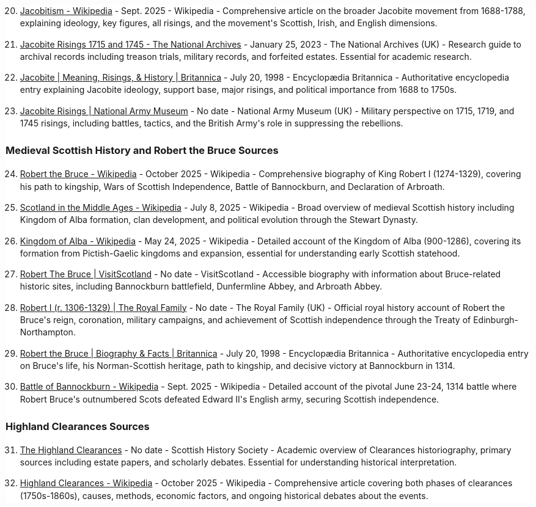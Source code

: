 20. [Jacobitism - Wikipedia](https://en.wikipedia.org/wiki/Jacobitism) - Sept. 2025 - Wikipedia - Comprehensive article on the broader Jacobite movement from 1688-1788, explaining ideology, key figures, all risings, and the movement's Scottish, Irish, and English dimensions.

21. [Jacobite Risings 1715 and 1745 - The National Archives](https://www.nationalarchives.gov.uk/help-with-your-research/research-guides/jacobite-risings-1715-and-1745/) - January 25, 2023 - The National Archives (UK) - Research guide to archival records including treason trials, military records, and forfeited estates. Essential for academic research.

22. [Jacobite | Meaning, Risings, & History | Britannica](https://www.britannica.com/topic/Jacobite-British-history) - July 20, 1998 - Encyclopædia Britannica - Authoritative encyclopedia entry explaining Jacobite ideology, support base, major risings, and political importance from 1688 to 1750s.

23. [Jacobite Risings | National Army Museum](https://www.nam.ac.uk/explore/jacobites) - No date - National Army Museum (UK) - Military perspective on 1715, 1719, and 1745 risings, including battles, tactics, and the British Army's role in suppressing the rebellions.

### Medieval Scottish History and Robert the Bruce Sources

24. [Robert the Bruce - Wikipedia](https://en.wikipedia.org/wiki/Robert_the_Bruce) - October 2025 - Wikipedia - Comprehensive biography of King Robert I (1274-1329), covering his path to kingship, Wars of Scottish Independence, Battle of Bannockburn, and Declaration of Arbroath.

25. [Scotland in the Middle Ages - Wikipedia](https://en.wikipedia.org/wiki/Scotland_in_the_Middle_Ages) - July 8, 2025 - Wikipedia - Broad overview of medieval Scottish history including Kingdom of Alba formation, clan development, and political evolution through the Stewart Dynasty.

26. [Kingdom of Alba - Wikipedia](https://en.wikipedia.org/wiki/Kingdom_of_Alba) - May 24, 2025 - Wikipedia - Detailed account of the Kingdom of Alba (900-1286), covering its formation from Pictish-Gaelic kingdoms and expansion, essential for understanding early Scottish statehood.

27. [Robert The Bruce | VisitScotland](https://www.visitscotland.com/things-to-do/attractions/historic/famous-scots/robert-the-bruce) - No date - VisitScotland - Accessible biography with information about Bruce-related historic sites, including Bannockburn battlefield, Dunfermline Abbey, and Arbroath Abbey.

28. [Robert I (r. 1306-1329) | The Royal Family](https://www.royal.uk/robert-i-r-1306-1329) - No date - The Royal Family (UK) - Official royal history account of Robert the Bruce's reign, coronation, military campaigns, and achievement of Scottish independence through the Treaty of Edinburgh-Northampton.

29. [Robert the Bruce | Biography & Facts | Britannica](https://www.britannica.com/biography/Robert-the-Bruce) - July 20, 1998 - Encyclopædia Britannica - Authoritative encyclopedia entry on Bruce's life, his Norman-Scottish heritage, path to kingship, and decisive victory at Bannockburn in 1314.

30. [Battle of Bannockburn - Wikipedia](https://en.wikipedia.org/wiki/Battle_of_Bannockburn) - Sept. 2025 - Wikipedia - Detailed account of the pivotal June 23-24, 1314 battle where Robert Bruce's outnumbered Scots defeated Edward II's English army, securing Scottish independence.

### Highland Clearances Sources

31. [The Highland Clearances](https://scottishhistorysociety.com/the-highland-clearances/) - No date - Scottish History Society - Academic overview of Clearances historiography, primary sources including estate papers, and scholarly debates. Essential for understanding historical interpretation.

32. [Highland Clearances - Wikipedia](https://en.wikipedia.org/wiki/Highland_Clearances) - October 2025 - Wikipedia - Comprehensive article covering both phases of clearances (1750s-1860s), causes, methods, economic factors, and ongoing historical debates about the events.
